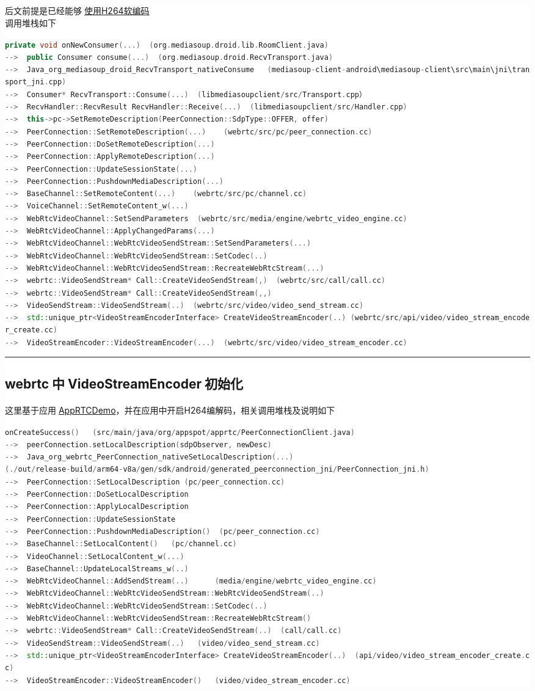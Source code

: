 后文前提是已经能够 [使用H264软编码](https://h89.cn/archives/6.html)   
调用堆栈如下   
``` c++
private void onNewConsumer(...)  (org.mediasoup.droid.lib.RoomClient.java)
-->  public Consumer consume(...)  (org.mediasoup.droid.RecvTransport.java)  
-->  Java_org_mediasoup_droid_RecvTransport_nativeConsume   (mediasoup-client-android\mediasoup-client\src\main\jni\transport_jni.cpp)   
-->  Consumer* RecvTransport::Consume(...)  (libmediasoupclient/src/Transport.cpp）    
-->  RecvHandler::RecvResult RecvHandler::Receive(...)  (libmediasoupclient/src/Handler.cpp)   
-->  this->pc->SetRemoteDescription(PeerConnection::SdpType::OFFER, offer)    
-->  PeerConnection::SetRemoteDescription(...)    (webrtc/src/pc/peer_connection.cc)   
-->  PeerConnection::DoSetRemoteDescription(...)
-->  PeerConnection::ApplyRemoteDescription(...) 
-->  PeerConnection::UpdateSessionState(...)  
-->  PeerConnection::PushdownMediaDescription(...)    
-->  BaseChannel::SetRemoteContent(...)    (webrtc/src/pc/channel.cc)   
-->  VoiceChannel::SetRemoteContent_w(...)
-->  WebRtcVideoChannel::SetSendParameters  (webrtc/src/media/engine/webrtc_video_engine.cc)  
-->  WebRtcVideoChannel::ApplyChangedParams(...) 
-->  WebRtcVideoChannel::WebRtcVideoSendStream::SetSendParameters(...)   
-->  WebRtcVideoChannel::WebRtcVideoSendStream::SetCodec(..)  
-->  WebRtcVideoChannel::WebRtcVideoSendStream::RecreateWebRtcStream(...)  
-->  webrtc::VideoSendStream* Call::CreateVideoSendStream(,)  (webrtc/src/call/call.cc)  
-->  webrtc::VideoSendStream* Call::CreateVideoSendStream(,,) 
-->  VideoSendStream::VideoSendStream(..)  (webrtc/src/video/video_send_stream.cc)  
-->  std::unique_ptr<VideoStreamEncoderInterface> CreateVideoStreamEncoder(..) (webrtc/src/api/video/video_stream_encoder_create.cc)
-->  VideoStreamEncoder::VideoStreamEncoder(...)  (webrtc/src/video/video_stream_encoder.cc)  
```

----

## webrtc 中 VideoStreamEncoder 初始化  
这里基于应用  [AppRTCDemo](https://github.com/njovy/AppRTCDemo)，并在应用中开启H264编解码，相关调用堆栈及说明如下  

``` c++
onCreateSuccess()   (src/main/java/org/appspot/apprtc/PeerConnectionClient.java)  
-->  peerConnection.setLocalDescription(sdpObserver, newDesc)   
-->  Java_org_webrtc_PeerConnection_nativeSetLocalDescription(...)   
(./out/release-build/arm64-v8a/gen/sdk/android/generated_peerconnection_jni/PeerConnection_jni.h)   
-->  PeerConnection::SetLocalDescription (pc/peer_connection.cc)
-->  PeerConnection::DoSetLocalDescription 
-->  PeerConnection::ApplyLocalDescription 
-->  PeerConnection::UpdateSessionState 
-->  PeerConnection::PushdownMediaDescription()  (pc/peer_connection.cc)
-->  BaseChannel::SetLocalContent()   (pc/channel.cc)    
-->  VideoChannel::SetLocalContent_w(...)
-->  BaseChannel::UpdateLocalStreams_w(..)    
-->  WebRtcVideoChannel::AddSendStream(..)      (media/engine/webrtc_video_engine.cc)  
-->  WebRtcVideoChannel::WebRtcVideoSendStream::WebRtcVideoSendStream(..)  
-->  WebRtcVideoChannel::WebRtcVideoSendStream::SetCodec(..)  
-->  WebRtcVideoChannel::WebRtcVideoSendStream::RecreateWebRtcStream()  
-->  webrtc::VideoSendStream* Call::CreateVideoSendStream(..)  (call/call.cc)   
-->  VideoSendStream::VideoSendStream(..)   (video/video_send_stream.cc)   
-->  std::unique_ptr<VideoStreamEncoderInterface> CreateVideoStreamEncoder(..)  (api/video/video_stream_encoder_create.cc)  
-->  VideoStreamEncoder::VideoStreamEncoder()   (video/video_stream_encoder.cc)   
```
